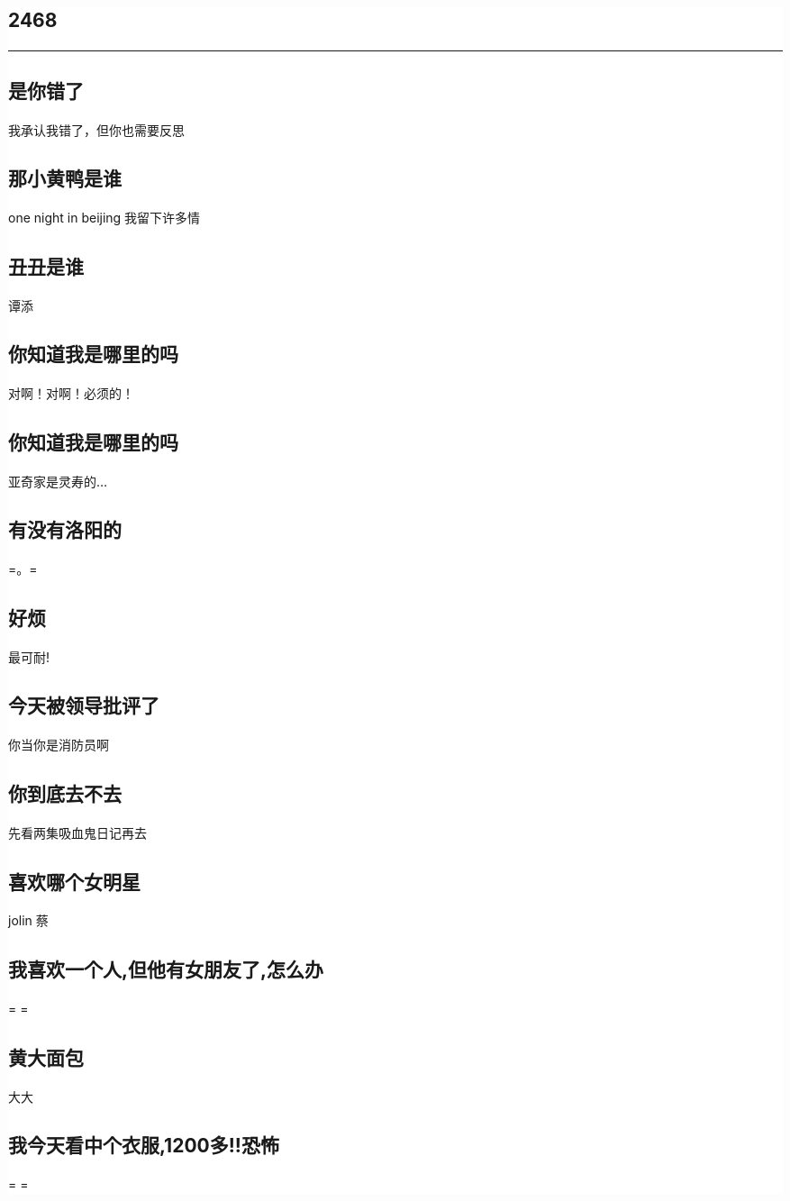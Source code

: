 ## 2468
******

## 是你错了
我承认我错了，但你也需要反思

## 那小黄鸭是谁
one night in beijing 我留下许多情

## 丑丑是谁
谭添

## 你知道我是哪里的吗
对啊！对啊！必须的！

## 你知道我是哪里的吗
亚奇家是灵寿的…

## 有没有洛阳的
=。=

## 好烦
最可耐!

## 今天被领导批评了
你当你是消防员啊

## 你到底去不去
先看两集吸血鬼日记再去

## 喜欢哪个女明星
jolin 蔡

## 我喜欢一个人,但他有女朋友了,怎么办
= =

## 黄大面包
大大

## 我今天看中个衣服,1200多!!恐怖
= =
